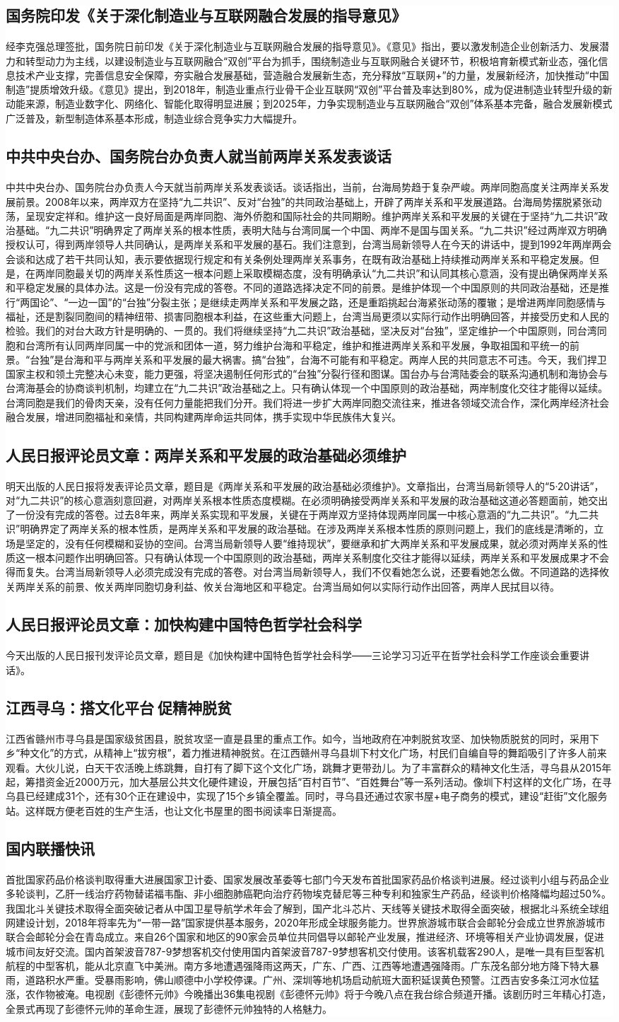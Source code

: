 
## 国务院印发《关于深化制造业与互联网融合发展的指导意见》


经李克强总理签批，国务院日前印发《关于深化制造业与互联网融合发展的指导意见》。《意见》指出，要以激发制造企业创新活力、发展潜力和转型动力为主线，以建设制造业与互联网融合“双创”平台为抓手，围绕制造业与互联网融合关键环节，积极培育新模式新业态，强化信息技术产业支撑，完善信息安全保障，夯实融合发展基础，营造融合发展新生态，充分释放“互联网+”的力量，发展新经济，加快推动“中国制造”提质增效升级。《意见》提出，到2018年，制造业重点行业骨干企业互联网“双创”平台普及率达到80%，成为促进制造业转型升级的新动能来源，制造业数字化、网络化、智能化取得明显进展；到2025年，力争实现制造业与互联网融合“双创”体系基本完备，融合发展新模式广泛普及，新型制造体系基本形成，制造业综合竞争实力大幅提升。


## 中共中央台办、国务院台办负责人就当前两岸关系发表谈话


中共中央台办、国务院台办负责人今天就当前两岸关系发表谈话。谈话指出，当前，台海局势趋于复杂严峻。两岸同胞高度关注两岸关系发展前景。2008年以来，两岸双方在坚持“九二共识”、反对“台独”的共同政治基础上，开辟了两岸关系和平发展道路。台海局势摆脱紧张动荡，呈现安定祥和。维护这一良好局面是两岸同胞、海外侨胞和国际社会的共同期盼。维护两岸关系和平发展的关键在于坚持“九二共识”政治基础。“九二共识”明确界定了两岸关系的根本性质，表明大陆与台湾同属一个中国、两岸不是国与国关系。“九二共识”经过两岸双方明确授权认可，得到两岸领导人共同确认，是两岸关系和平发展的基石。我们注意到，台湾当局新领导人在今天的讲话中，提到1992年两岸两会会谈和达成了若干共同认知，表示要依据现行规定和有关条例处理两岸关系事务，在既有政治基础上持续推动两岸关系和平稳定发展。但是，在两岸同胞最关切的两岸关系性质这一根本问题上采取模糊态度，没有明确承认“九二共识”和认同其核心意涵，没有提出确保两岸关系和平稳定发展的具体办法。这是一份没有完成的答卷。不同的道路选择决定不同的前景。是维护体现一个中国原则的共同政治基础，还是推行“两国论”、“一边一国”的“台独”分裂主张；是继续走两岸关系和平发展之路，还是重蹈挑起台海紧张动荡的覆辙；是增进两岸同胞感情与福祉，还是割裂同胞间的精神纽带、损害同胞根本利益，在这些重大问题上，台湾当局更须以实际行动作出明确回答，并接受历史和人民的检验。我们的对台大政方针是明确的、一贯的。我们将继续坚持“九二共识”政治基础，坚决反对“台独”，坚定维护一个中国原则，同台湾同胞和台湾所有认同两岸同属一中的党派和团体一道，努力维护台海和平稳定，维护和推进两岸关系和平发展，争取祖国和平统一的前景。“台独”是台海和平与两岸关系和平发展的最大祸害。搞“台独”，台海不可能有和平稳定。两岸人民的共同意志不可违。今天，我们捍卫国家主权和领土完整决心未变，能力更强，将坚决遏制任何形式的“台独”分裂行径和图谋。国台办与台湾陆委会的联系沟通机制和海协会与台湾海基会的协商谈判机制，均建立在“九二共识”政治基础之上。只有确认体现一个中国原则的政治基础，两岸制度化交往才能得以延续。台湾同胞是我们的骨肉天亲，没有任何力量能把我们分开。我们将进一步扩大两岸同胞交流往来，推进各领域交流合作，深化两岸经济社会融合发展，增进同胞福祉和亲情，共同构建两岸命运共同体，携手实现中华民族伟大复兴。


## 人民日报评论员文章：两岸关系和平发展的政治基础必须维护


明天出版的人民日报将发表评论员文章，题目是《两岸关系和平发展的政治基础必须维护》。文章指出，台湾当局新领导人的“5·20讲话”，对“九二共识”的核心意涵刻意回避，对两岸关系根本性质态度模糊。在必须明确接受两岸关系和平发展的政治基础这道必答题面前，她交出了一份没有完成的答卷。过去8年来，两岸关系实现和平发展，关键在于两岸双方坚持体现两岸同属一中核心意涵的“九二共识”。“九二共识”明确界定了两岸关系的根本性质，是两岸关系和平发展的政治基础。在涉及两岸关系根本性质的原则问题上，我们的底线是清晰的，立场是坚定的，没有任何模糊和妥协的空间。台湾当局新领导人要“维持现状”，要继承和扩大两岸关系和平发展成果，就必须对两岸关系的性质这一根本问题作出明确回答。只有确认体现一个中国原则的政治基础，两岸关系制度化交往才能得以延续，两岸关系和平发展成果才不会得而复失。台湾当局新领导人必须完成没有完成的答卷。对台湾当局新领导人，我们不仅看她怎么说，还要看她怎么做。不同道路的选择攸关两岸关系的前景、攸关两岸同胞切身利益、攸关台海地区和平稳定。台湾当局如何以实际行动作出回答，两岸人民拭目以待。


## 人民日报评论员文章：加快构建中国特色哲学社会科学


今天出版的人民日报刊发评论员文章，题目是《加快构建中国特色哲学社会科学——三论学习习近平在哲学社会科学工作座谈会重要讲话》。


## 江西寻乌：搭文化平台 促精神脱贫


江西省赣州市寻乌县是国家级贫困县，脱贫攻坚一直是县里的重点工作。如今，当地政府在冲刺脱贫攻坚、加快物质脱贫的同时，采用下乡“种文化”的方式，从精神上“拔穷根”，着力推进精神脱贫。在江西赣州寻乌县圳下村文化广场，村民们自编自导的舞蹈吸引了许多人前来观看。大伙儿说，白天干农活晚上练跳舞，自打有了脚下这个文化广场，跳舞才更带劲儿。为了丰富群众的精神文化生活，寻乌县从2015年起，筹措资金近2000万元，加大基层公共文化硬件建设，开展包括“百村百节”、“百姓舞台”等一系列活动。像圳下村这样的文化广场，在寻乌县已经建成31个，还有30个正在建设中，实现了15个乡镇全覆盖。同时，寻乌县还通过农家书屋+电子商务的模式，建设“赶街”文化服务站。这样既方便老百姓的生产生活，也让文化书屋里的图书阅读率日渐提高。


## 国内联播快讯


首批国家药品价格谈判取得重大进展国家卫计委、国家发展改革委等七部门今天发布首批国家药品价格谈判进展。经过谈判小组与药品企业多轮谈判，乙肝一线治疗药物替诺福韦酯、非小细胞肺癌靶向治疗药物埃克替尼等三种专利和独家生产药品，经谈判价格降幅均超过50%。我国北斗关键技术取得全面突破记者从中国卫星导航学术年会了解到，国产北斗芯片、天线等关键技术取得全面突破，根据北斗系统全球组网建设计划，2018年将率先为“一带一路”国家提供基本服务，2020年形成全球服务能力。世界旅游城市联合会邮轮分会成立世界旅游城市联合会邮轮分会在青岛成立。来自26个国家和地区的90家会员单位共同倡导以邮轮产业发展，推进经济、环境等相关产业协调发展，促进城市间友好交流。国内首架波音787-9梦想客机交付使用国内首架波音787-9梦想客机交付使用。该客机载客290人，是唯一具有巨型客机航程的中型客机，能从北京直飞中美洲。南方多地遭遇强降雨这两天，广东、广西、江西等地遭遇强降雨。广东茂名部分地方降下特大暴雨，道路积水严重。受暴雨影响，佛山顺德中小学校停课。广州、深圳等地机场启动航班大面积延误黄色预警。江西吉安多条江河水位猛涨，农作物被淹。电视剧《彭德怀元帅》今晚播出36集电视剧《彭德怀元帅》将于今晚八点在我台综合频道开播。该剧历时三年精心打造，全景式再现了彭德怀元帅的革命生涯，展现了彭德怀元帅独特的人格魅力。
